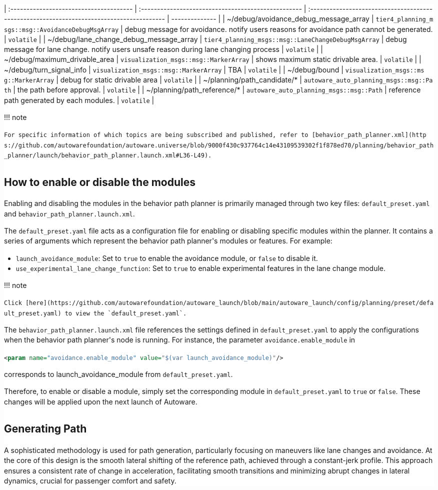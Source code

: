 | :-------------------------------------- | :-------------------------------------------------- | :---------------------------------------------------------------------------------------- | -------------- |
| ~/debug/avoidance_debug_message_array   | `tier4_planning_msgs::msg::AvoidanceDebugMsgArray`  | debug message for avoidance. notify users reasons for avoidance path cannot be generated. | `volatile`     |
| ~/debug/lane_change_debug_message_array | `tier4_planning_msgs::msg::LaneChangeDebugMsgArray` | debug message for lane change. notify users unsafe reason during lane changing process    | `volatile`     |
| ~/debug/maximum_drivable_area           | `visualization_msgs::msg::MarkerArray`              | shows maximum static drivable area.                                                       | `volatile`     |
| ~/debug/turn_signal_info                | `visualization_msgs::msg::MarkerArray`              | TBA                                                                                       | `volatile`     |
| ~/debug/bound                           | `visualization_msgs::msg::MarkerArray`              | debug for static drivable area                                                            | `volatile`     |
| ~/planning/path_candidate/\*            | `autoware_auto_planning_msgs::msg::Path`            | the path before approval.                                                                 | `volatile`     |
| ~/planning/path_reference/\*            | `autoware_auto_planning_msgs::msg::Path`            | reference path generated by each modules.                                                 | `volatile`     |

!!! note

    For specific information of which topics are being subscribed and published, refer to [behavior_path_planner.xml](https://github.com/autowarefoundation/autoware.universe/blob/9000f430c937764c14e43109539302f1f878ed70/planning/behavior_path_planner/launch/behavior_path_planner.launch.xml#L36-L49).

## How to enable or disable the modules

Enabling and disabling the modules in the behavior path planner is primarily managed through two key files: `default_preset.yaml` and `behavior_path_planner.launch.xml`.

The `default_preset.yaml` file acts as a configuration file for enabling or disabling specific modules within the planner. It contains a series of arguments which represent the behavior path planner's modules or features. For example:

- `launch_avoidance_module`: Set to `true` to enable the avoidance module, or `false` to disable it.
- `use_experimental_lane_change_function`: Set to `true` to enable experimental features in the lane change module.

!!! note

    Click [here](https://github.com/autowarefoundation/autoware_launch/blob/main/autoware_launch/config/planning/preset/default_preset.yaml) to view the `default_preset.yaml`.

The `behavior_path_planner.launch.xml` file references the settings defined in `default_preset.yaml` to apply the configurations when the behavior path planner's node is running. For instance, the parameter `avoidance.enable_module` in

```xml
<param name="avoidance.enable_module" value="$(var launch_avoidance_module)"/>
```

corresponds to launch_avoidance_module from `default_preset.yaml`.

Therefore, to enable or disable a module, simply set the corresponding module in `default_preset.yaml` to `true` or `false`. These changes will be applied upon the next launch of Autoware.

## Generating Path

A sophisticated methodology is used for path generation, particularly focusing on maneuvers like lane changes and avoidance. At the core of this design is the smooth lateral shifting of the reference path, achieved through a constant-jerk profile. This approach ensures a consistent rate of change in acceleration, facilitating smooth transitions and minimizing abrupt changes in lateral dynamics, crucial for passenger comfort and safety.
